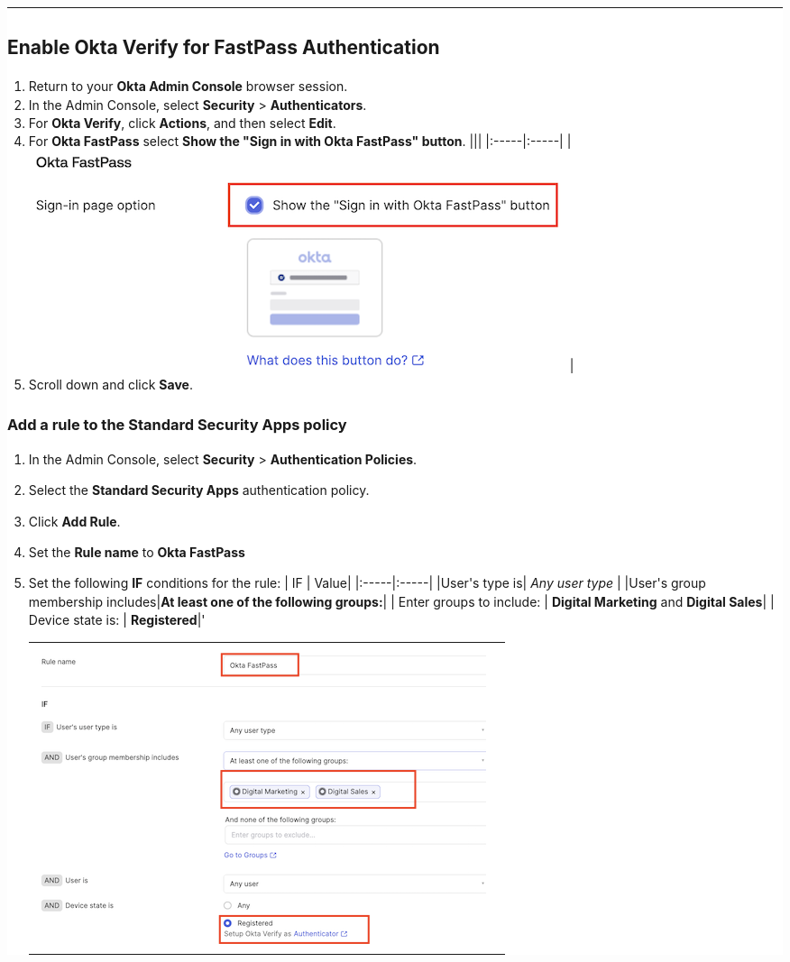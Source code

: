 
---


## Enable Okta Verify for FastPass Authentication

1. Return to your **Okta Admin Console** browser session.
1. In the Admin Console, select **Security** > **Authenticators**.
1. For **Okta Verify**, click **Actions**, and then select **Edit**.
1. For **Okta FastPass** select **Show the "Sign in with Okta FastPass" button**.
    |||
   |:-----|:-----|
    |![Sign in with Okta FastPass](images/014/okta_verify_show_fastpass_button_600.png "Sign in with Okta FastPass")|
1. Scroll down and click **Save**.

### Add a rule to the Standard Security Apps policy

1. In the Admin Console, select **Security** > **Authentication Policies**.
2. Select the  **Standard Security Apps** authentication policy.
3. Click **Add Rule**.
4. Set the **Rule name** to **Okta FastPass**
5. Set the following **IF** conditions for the rule:
    | IF | Value|
    |:-----|:-----|
    |User's  type is| *Any user type* |
    |User's group membership includes|**At least one of the following groups:**|
    | Enter groups to include: |  **Digital Marketing** and **Digital Sales**|
     | Device state is: |  **Registered**|'

    |||
   |:-----|:-----|
    |![Okta FastPass Rule](images/014/auth_policy_rule_fastpass_if_400.png "Okta FastPass Rule")|